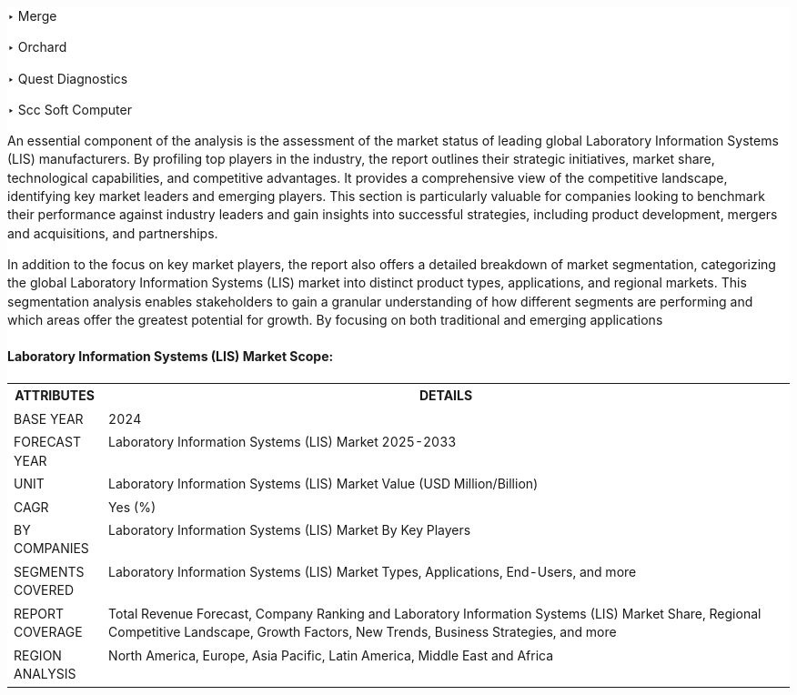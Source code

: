 ‣ Merge

‣ Orchard

‣ Quest Diagnostics

‣ Scc Soft Computer

An essential component of the analysis is the assessment of the market status of leading global Laboratory Information Systems (LIS) manufacturers. By profiling top players in the industry, the report outlines their strategic initiatives, market share, technological capabilities, and competitive advantages. It provides a comprehensive view of the competitive landscape, identifying key market leaders and emerging players. This section is particularly valuable for companies looking to benchmark their performance against industry leaders and gain insights into successful strategies, including product development, mergers and acquisitions, and partnerships.

In addition to the focus on key market players, the report also offers a detailed breakdown of market segmentation, categorizing the global Laboratory Information Systems (LIS) market into distinct product types, applications, and regional markets. This segmentation analysis enables stakeholders to gain a granular understanding of how different segments are performing and which areas offer the greatest potential for growth. By focusing on both traditional and emerging applications

<h4>Laboratory Information Systems (LIS) Market Scope:</h4>
<table>
<tr>
<th>ATTRIBUTES</th>
<th>DETAILS</th>
</tr>
<tr>
<td>BASE YEAR</td>
<td>2024</td>
</tr>
<tr>
<td>FORECAST YEAR</td>
<td>Laboratory Information Systems (LIS) Market 2025-2033</td>
</tr>
<tr>
<td>UNIT</td>
<td>Laboratory Information Systems (LIS) Market Value (USD Million/Billion)</td>
<tr>
<td>CAGR</td>
<td>Yes (%)</td>
</tr>
</tr>
<tr>
<td>BY COMPANIES</td>
<td>Laboratory Information Systems (LIS) Market By Key Players</td>
</tr>
<tr>
<td>SEGMENTS COVERED</td>
<td>Laboratory Information Systems (LIS) Market Types, Applications, End-Users, and more</td>
</tr>
<tr>
<td>REPORT COVERAGE</td>
<td>Total Revenue Forecast, Company Ranking and Laboratory Information Systems (LIS) Market Share, Regional Competitive Landscape, Growth Factors, New Trends, Business Strategies, and more</td>
</tr>
<tr>
<td>REGION ANALYSIS</td>
<td>North America, Europe, Asia Pacific, Latin America, Middle East and Africa</td>
</tr>
</table>

